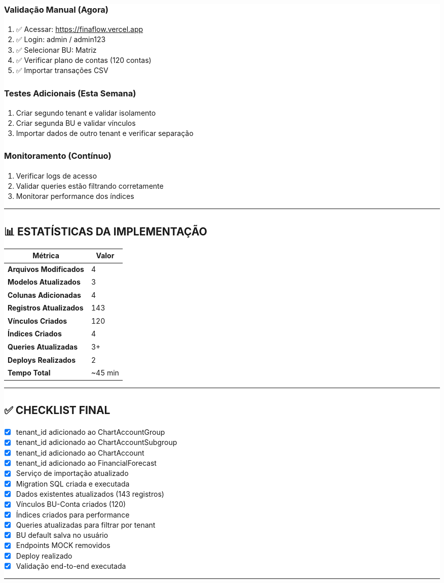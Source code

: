 ### Validação Manual (Agora)
1. ✅ Acessar: https://finaflow.vercel.app
2. ✅ Login: admin / admin123
3. ✅ Selecionar BU: Matriz
4. ✅ Verificar plano de contas (120 contas)
5. ✅ Importar transações CSV

### Testes Adicionais (Esta Semana)
1. Criar segundo tenant e validar isolamento
2. Criar segunda BU e validar vínculos
3. Importar dados de outro tenant e verificar separação

### Monitoramento (Contínuo)
1. Verificar logs de acesso
2. Validar queries estão filtrando corretamente
3. Monitorar performance dos índices

---

## 📊 ESTATÍSTICAS DA IMPLEMENTAÇÃO

| Métrica | Valor |
|---------|-------|
| **Arquivos Modificados** | 4 |
| **Modelos Atualizados** | 3 |
| **Colunas Adicionadas** | 4 |
| **Registros Atualizados** | 143 |
| **Vínculos Criados** | 120 |
| **Índices Criados** | 4 |
| **Queries Atualizadas** | 3+ |
| **Deploys Realizados** | 2 |
| **Tempo Total** | ~45 min |

---

## ✅ CHECKLIST FINAL

- [x] tenant_id adicionado ao ChartAccountGroup
- [x] tenant_id adicionado ao ChartAccountSubgroup
- [x] tenant_id adicionado ao ChartAccount
- [x] tenant_id adicionado ao FinancialForecast
- [x] Serviço de importação atualizado
- [x] Migration SQL criada e executada
- [x] Dados existentes atualizados (143 registros)
- [x] Vínculos BU-Conta criados (120)
- [x] Índices criados para performance
- [x] Queries atualizadas para filtrar por tenant
- [x] BU default salva no usuário
- [x] Endpoints MOCK removidos
- [x] Deploy realizado
- [x] Validação end-to-end executada

---